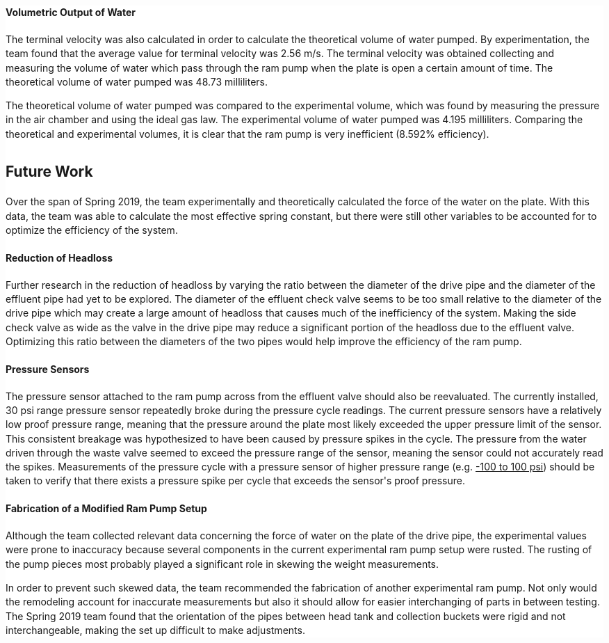 #### Volumetric Output of Water
The terminal velocity was also calculated in order to calculate the theoretical volume of water pumped. By experimentation, the team found that the average value for terminal velocity was 2.56 m/s. The terminal velocity was obtained collecting and measuring the volume of water which pass through the ram pump when the plate is open a certain amount of time. The theoretical volume of water pumped was 48.73 milliliters.

The theoretical volume of water pumped was compared to the experimental volume, which was found by measuring the pressure in the air chamber and using the ideal gas law.  The experimental volume of water pumped was 4.195 milliliters. Comparing the theoretical and experimental volumes, it is clear that the ram pump is very inefficient (8.592\% efficiency).

## Future Work

Over the span of Spring 2019, the team experimentally and theoretically calculated the force of the water on the plate. With this data, the team was able to calculate the most effective spring constant, but there were still other variables to be accounted for to optimize the efficiency of the system.

#### Reduction of Headloss
Further research in the reduction of headloss by varying the ratio between the diameter of the drive pipe and the diameter of the effluent pipe had yet to be explored. The diameter of the effluent check valve seems to be too small relative to the diameter of the drive pipe which may create a large amount of headloss that causes much of the inefficiency of the system. Making the side check valve as wide as the valve in the drive pipe may reduce a significant portion of the headloss due to the effluent valve. Optimizing this ratio between the diameters of the two pipes would help improve the efficiency of the ram pump.

#### Pressure Sensors
The pressure sensor attached to the ram pump across from the effluent valve should also be reevaluated. The currently installed, 30 psi range pressure sensor repeatedly broke during the pressure cycle readings. The current pressure sensors have a relatively low proof pressure range, meaning that the pressure around the plate most likely exceeded the upper pressure limit of the sensor. This consistent breakage was hypothesized to have been caused by pressure spikes in the cycle. The pressure from the water driven through the waste valve seemed to exceed the pressure range of the sensor, meaning the sensor could not accurately read the spikes. Measurements of the pressure cycle with a pressure sensor of higher pressure range (e.g. [-100 to 100 psi](https://www.omega.com/en-us/sensors-and-sensing-equipment/pressure-and-strain/pressure-transducers/px26/p/PX26-100DV)) should be taken to verify that there exists a pressure spike per cycle that exceeds the sensor's proof pressure.

#### Fabrication of a Modified Ram Pump Setup

Although the team collected relevant data concerning the force of water on the plate of the drive pipe, the experimental values were prone to inaccuracy because several components in the current experimental ram pump setup were rusted. The rusting of the pump pieces most probably played a significant role in skewing the weight measurements.

In order to prevent such skewed data, the team recommended the fabrication of another experimental ram pump. Not only would the remodeling account for inaccurate measurements but also it should allow for easier interchanging of parts in between testing. The Spring 2019 team found that the orientation of the pipes between head tank and collection buckets were rigid and not interchangeable, making the set up difficult to make adjustments.
